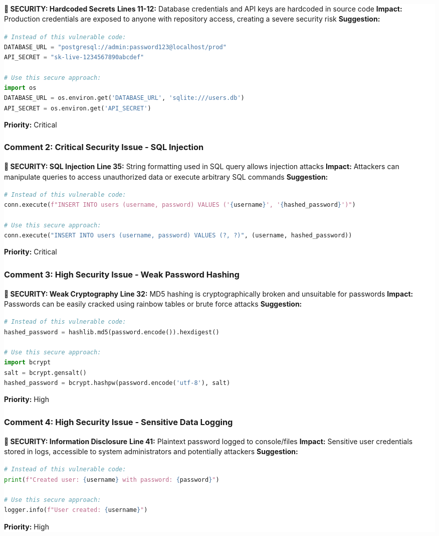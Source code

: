 **🔴 SECURITY: Hardcoded Secrets**
**Lines 11-12:** Database credentials and API keys are hardcoded in source code
**Impact:** Production credentials are exposed to anyone with repository access, creating a severe security risk
**Suggestion:**
```python
# Instead of this vulnerable code:
DATABASE_URL = "postgresql://admin:password123@localhost/prod"
API_SECRET = "sk-live-1234567890abcdef"

# Use this secure approach:
import os
DATABASE_URL = os.environ.get('DATABASE_URL', 'sqlite:///users.db')
API_SECRET = os.environ.get('API_SECRET')
```
**Priority:** Critical

### Comment 2: Critical Security Issue - SQL Injection

**🔴 SECURITY: SQL Injection**
**Line 35:** String formatting used in SQL query allows injection attacks
**Impact:** Attackers can manipulate queries to access unauthorized data or execute arbitrary SQL commands
**Suggestion:**
```python
# Instead of this vulnerable code:
conn.execute(f"INSERT INTO users (username, password) VALUES ('{username}', '{hashed_password}')")

# Use this secure approach:
conn.execute("INSERT INTO users (username, password) VALUES (?, ?)", (username, hashed_password))
```
**Priority:** Critical

### Comment 3: High Security Issue - Weak Password Hashing

**🔴 SECURITY: Weak Cryptography**
**Line 32:** MD5 hashing is cryptographically broken and unsuitable for passwords
**Impact:** Passwords can be easily cracked using rainbow tables or brute force attacks
**Suggestion:**
```python
# Instead of this vulnerable code:
hashed_password = hashlib.md5(password.encode()).hexdigest()

# Use this secure approach:
import bcrypt
salt = bcrypt.gensalt()
hashed_password = bcrypt.hashpw(password.encode('utf-8'), salt)
```
**Priority:** High

### Comment 4: High Security Issue - Sensitive Data Logging

**🔴 SECURITY: Information Disclosure**
**Line 41:** Plaintext password logged to console/files
**Impact:** Sensitive user credentials stored in logs, accessible to system administrators and potentially attackers
**Suggestion:**
```python
# Instead of this vulnerable code:
print(f"Created user: {username} with password: {password}")

# Use this secure approach:
logger.info(f"User created: {username}")
```
**Priority:** High
